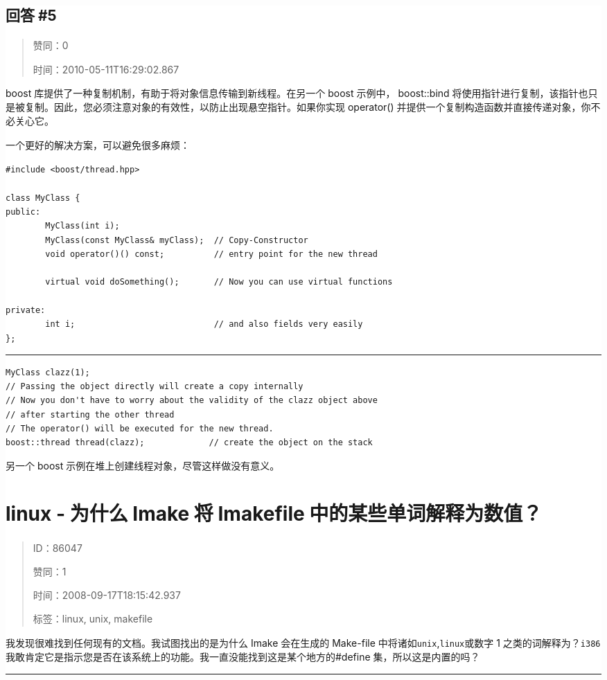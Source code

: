 ## 回答 #5

> 赞同：0
> 
> 时间：2010-05-11T16:29:02.867

boost 库提供了一种复制机制，有助于将对象信息传输到新线程。在另一个 boost 示例中， boost::bind 将使用指针进行复制，该指针也只是被复制。因此，您必须注意对象的有效性，以防止出现悬空指针。如果你实现 operator() 并提供一个复制构造函数并直接传递对象，你不必关心它。

一个更好的解决方案，可以避免很多麻烦：

```
#include <boost/thread.hpp>

class MyClass {
public:
        MyClass(int i);
        MyClass(const MyClass& myClass);  // Copy-Constructor
        void operator()() const;          // entry point for the new thread

        virtual void doSomething();       // Now you can use virtual functions

private:
        int i;                            // and also fields very easily
}; 
```

* * *

```
MyClass clazz(1);
// Passing the object directly will create a copy internally
// Now you don't have to worry about the validity of the clazz object above
// after starting the other thread
// The operator() will be executed for the new thread.
boost::thread thread(clazz);             // create the object on the stack 
```

另一个 boost 示例在堆上创建线程对象，尽管这样做没有意义。

# linux - 为什么 Imake 将 Imakefile 中的某些单词解释为数值？

> ID：86047
> 
> 赞同：1
> 
> 时间：2008-09-17T18:15:42.937
> 
> 标签：linux, unix, makefile

我发现很难找到任何现有的文档。我试图找出的是为什么 Imake 会在生成的 Make-file 中将诸如`unix`,`linux`或数字 1 之类的词解释为？`i386`我敢肯定它是指示您是否在该系统上的功能。我一直没能找到这是某个地方的#define 集，所以这是内置的吗？

* * *
